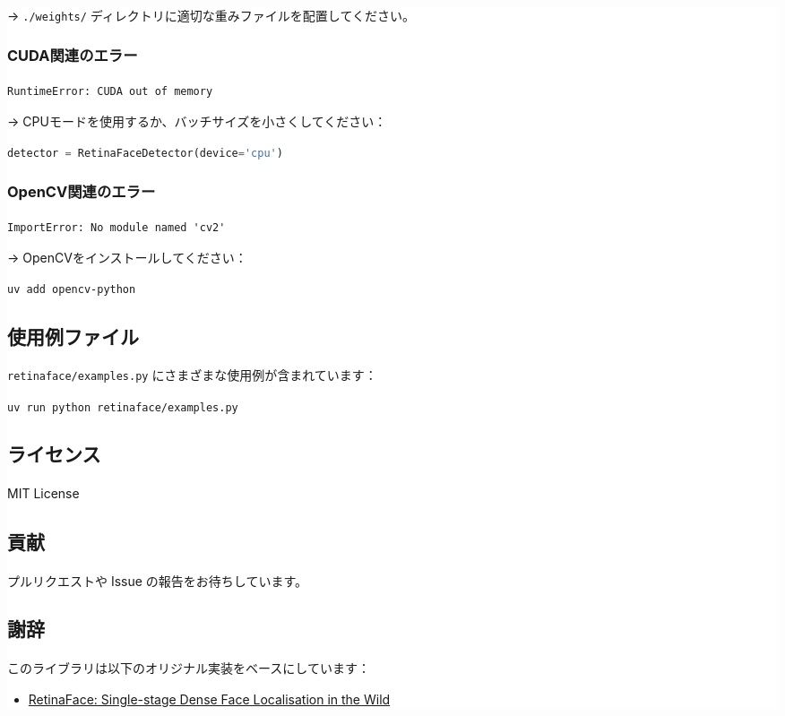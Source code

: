 → `./weights/` ディレクトリに適切な重みファイルを配置してください。

### CUDA関連のエラー

```
RuntimeError: CUDA out of memory
```

→ CPUモードを使用するか、バッチサイズを小さくしてください：

```python
detector = RetinaFaceDetector(device='cpu')
```

### OpenCV関連のエラー

```
ImportError: No module named 'cv2'
```

→ OpenCVをインストールしてください：

```bash
uv add opencv-python
```

## 使用例ファイル

`retinaface/examples.py` にさまざまな使用例が含まれています：

```bash
uv run python retinaface/examples.py
```

## ライセンス

MIT License

## 貢献

プルリクエストや Issue の報告をお待ちしています。

## 謝辞

このライブラリは以下のオリジナル実装をベースにしています：
- [RetinaFace: Single-stage Dense Face Localisation in the Wild](https://arxiv.org/abs/1905.00641)
